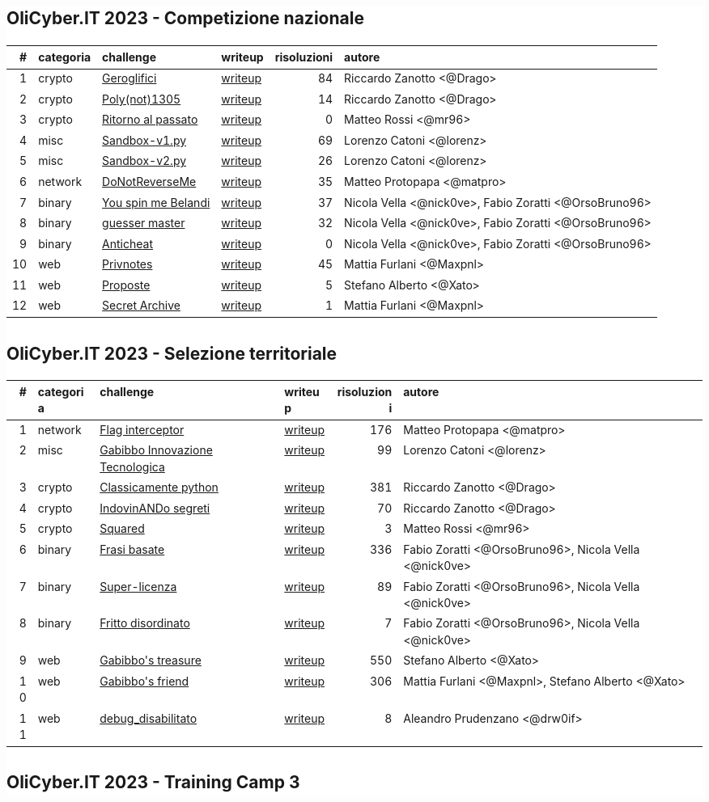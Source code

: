 ## OliCyber.IT 2023 - Competizione nazionale

|   # | categoria | challenge                                                                    | writeup                                  | risoluzioni | autore                                                |
| --: | :-------- | :--------------------------------------------------------------------------- | :--------------------------------------- | ----------: | :---------------------------------------------------- |
|   1 | crypto    | [Geroglifici](https://training.olicyber.it/challenges#challenge-429)         | [writeup](/2023-nazionale/crypto1.md)   |          84 | Riccardo Zanotto <@Drago>                             |
|   2 | crypto    | [Poly(not)1305](https://training.olicyber.it/challenges#challenge-430)       | [writeup](/2023-nazionale/crypto2.md)   |          14 | Riccardo Zanotto <@Drago>                             |
|   3 | crypto    | [Ritorno al passato](https://training.olicyber.it/challenges#challenge-431)  | [writeup](/2023-nazionale/crypto3.md)   |           0 | Matteo Rossi <@mr96>                                  |
|   4 | misc      | [Sandbox-v1.py](https://training.olicyber.it/challenges#challenge-432)       | [writeup](/2023-nazionale/misc1.md)     |          69 | Lorenzo Catoni <@lorenz>                              |
|   5 | misc      | [Sandbox-v2.py](https://training.olicyber.it/challenges#challenge-433)       | [writeup](/2023-nazionale/misc2.md)     |          26 | Lorenzo Catoni <@lorenz>                              |
|   6 | network   | [DoNotReverseMe](https://training.olicyber.it/challenges#challenge-434)      | [writeup](/2023-nazionale/network1.md)  |          35 | Matteo Protopapa <@matpro>                            |
|   7 | binary    | [You spin me Belandi](https://training.olicyber.it/challenges#challenge-435) | [writeup](/2023-nazionale/software1.md) |          37 | Nicola Vella <@nick0ve>, Fabio Zoratti <@OrsoBruno96> |
|   8 | binary    | [guesser master](https://training.olicyber.it/challenges#challenge-436)      | [writeup](/2023-nazionale/software2.md) |          32 | Nicola Vella <@nick0ve>, Fabio Zoratti <@OrsoBruno96> |
|   9 | binary    | [Anticheat](https://training.olicyber.it/challenges#challenge-437)           | [writeup](/2023-nazionale/software3.md) |           0 | Nicola Vella <@nick0ve>, Fabio Zoratti <@OrsoBruno96> |
|  10 | web       | [Privnotes](https://training.olicyber.it/challenges#challenge-438)           | [writeup](/2023-nazionale/web1.md)      |          45 | Mattia Furlani <@Maxpnl>                              |
|  11 | web       | [Proposte](https://training.olicyber.it/challenges#challenge-439)            | [writeup](/2023-nazionale/web2.md)      |           5 | Stefano Alberto <@Xato>                               |
|  12 | web       | [Secret Archive](https://training.olicyber.it/challenges#challenge-440)      | [writeup](/2023-nazionale/web3.md)      |           1 | Mattia Furlani <@Maxpnl>                              |

## OliCyber.IT 2023 - Selezione territoriale

|   # | categoria | challenge                                                                      | writeup                                    | risoluzioni | autore                                                |
| --: | :-------- | :----------------------------------------------------------------------------- | :----------------------------------------- | ----------: | :---------------------------------------------------- |
|   1 | network   | [Flag interceptor](https://training.olicyber.it/challenges#398)                | [writeup](/2023-territoriale/network1.md)  |         176 | Matteo Protopapa <@matpro>                            |
|   2 | misc      | [Gabibbo Innovazione Tecnologica](https://training.olicyber.it/challenges#397) | [writeup](/2023-territoriale/misc1.md)     |          99 | Lorenzo Catoni <@lorenz>                              |
|   3 | crypto    | [Classicamente python](https://training.olicyber.it/challenges#394)            | [writeup](/2023-territoriale/crypto1.md)   |         381 | Riccardo Zanotto <@Drago>                             |
|   4 | crypto    | [IndovinANDo segreti](https://training.olicyber.it/challenges#395)             | [writeup](/2023-territoriale/crypto2.md)   |          70 | Riccardo Zanotto <@Drago>                             |
|   5 | crypto    | [Squared](https://training.olicyber.it/challenges#396)                         | [writeup](/2023-territoriale/crypto3.md)   |           3 | Matteo Rossi <@mr96>                                  |
|   6 | binary    | [Frasi basate](https://training.olicyber.it/challenges#399)                    | [writeup](/2023-territoriale/software1.md) |         336 | Fabio Zoratti <@OrsoBruno96>, Nicola Vella <@nick0ve> |
|   7 | binary    | [Super-licenza](https://training.olicyber.it/challenges#400)                   | [writeup](/2023-territoriale/software2.md) |          89 | Fabio Zoratti <@OrsoBruno96>, Nicola Vella <@nick0ve> |
|   8 | binary    | [Fritto disordinato](https://training.olicyber.it/challenges#401)              | [writeup](/2023-territoriale/software3.md) |           7 | Fabio Zoratti <@OrsoBruno96>, Nicola Vella <@nick0ve> |
|   9 | web       | [Gabibbo's treasure](https://training.olicyber.it/challenges#402)              | [writeup](/2023-territoriale/web1.md)      |         550 | Stefano Alberto <@Xato>                               |
|  10 | web       | [Gabibbo's friend](https://training.olicyber.it/challenges#403)                | [writeup](/2023-territoriale/web2.md)      |         306 | Mattia Furlani <@Maxpnl>, Stefano Alberto <@Xato>     |
|  11 | web       | [debug_disabilitato](https://training.olicyber.it/challenges#404)              | [writeup](/2023-territoriale/web3.md)      |           8 | Aleandro Prudenzano <@drw0if>                         |

## OliCyber.IT 2023 - Training Camp 3
